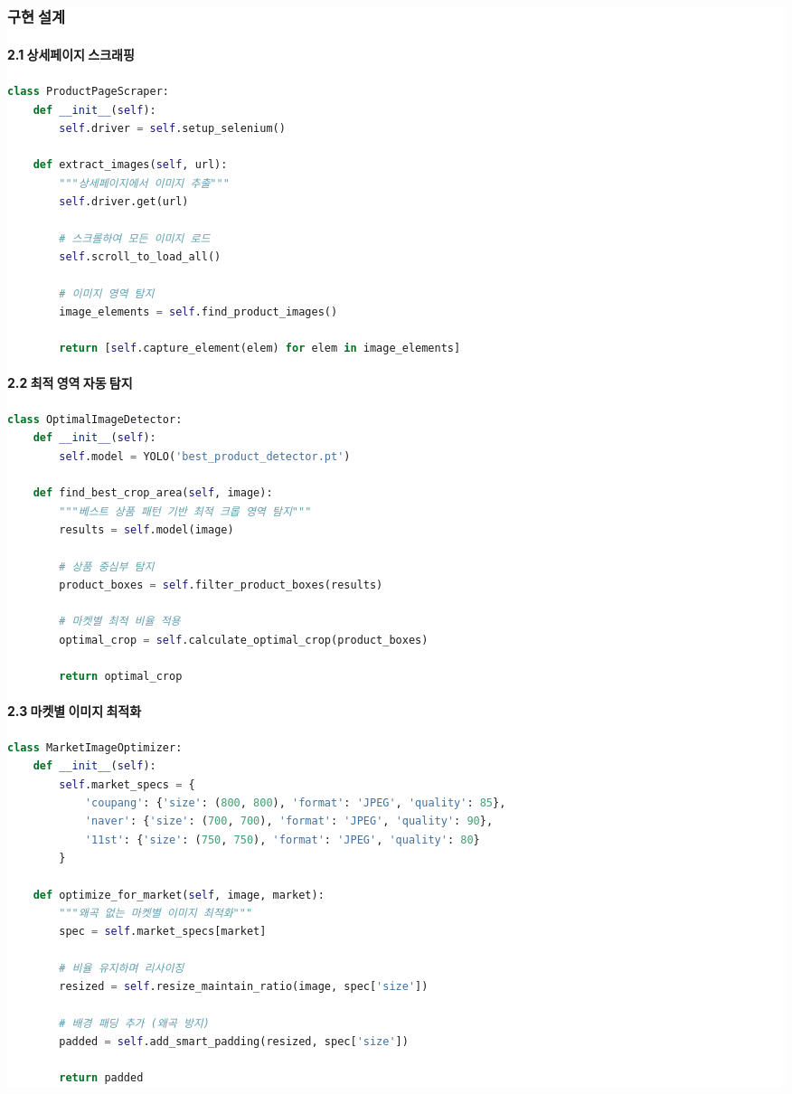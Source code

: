 ### 구현 설계

#### 2.1 상세페이지 스크래핑
```python
class ProductPageScraper:
    def __init__(self):
        self.driver = self.setup_selenium()
        
    def extract_images(self, url):
        """상세페이지에서 이미지 추출"""
        self.driver.get(url)
        
        # 스크롤하여 모든 이미지 로드
        self.scroll_to_load_all()
        
        # 이미지 영역 탐지
        image_elements = self.find_product_images()
        
        return [self.capture_element(elem) for elem in image_elements]
```

#### 2.2 최적 영역 자동 탐지
```python
class OptimalImageDetector:
    def __init__(self):
        self.model = YOLO('best_product_detector.pt')
        
    def find_best_crop_area(self, image):
        """베스트 상품 패턴 기반 최적 크롭 영역 탐지"""
        results = self.model(image)
        
        # 상품 중심부 탐지
        product_boxes = self.filter_product_boxes(results)
        
        # 마켓별 최적 비율 적용
        optimal_crop = self.calculate_optimal_crop(product_boxes)
        
        return optimal_crop
```

#### 2.3 마켓별 이미지 최적화
```python
class MarketImageOptimizer:
    def __init__(self):
        self.market_specs = {
            'coupang': {'size': (800, 800), 'format': 'JPEG', 'quality': 85},
            'naver': {'size': (700, 700), 'format': 'JPEG', 'quality': 90},
            '11st': {'size': (750, 750), 'format': 'JPEG', 'quality': 80}
        }
    
    def optimize_for_market(self, image, market):
        """왜곡 없는 마켓별 이미지 최적화"""
        spec = self.market_specs[market]
        
        # 비율 유지하며 리사이징
        resized = self.resize_maintain_ratio(image, spec['size'])
        
        # 배경 패딩 추가 (왜곡 방지)
        padded = self.add_smart_padding(resized, spec['size'])
        
        return padded
```
